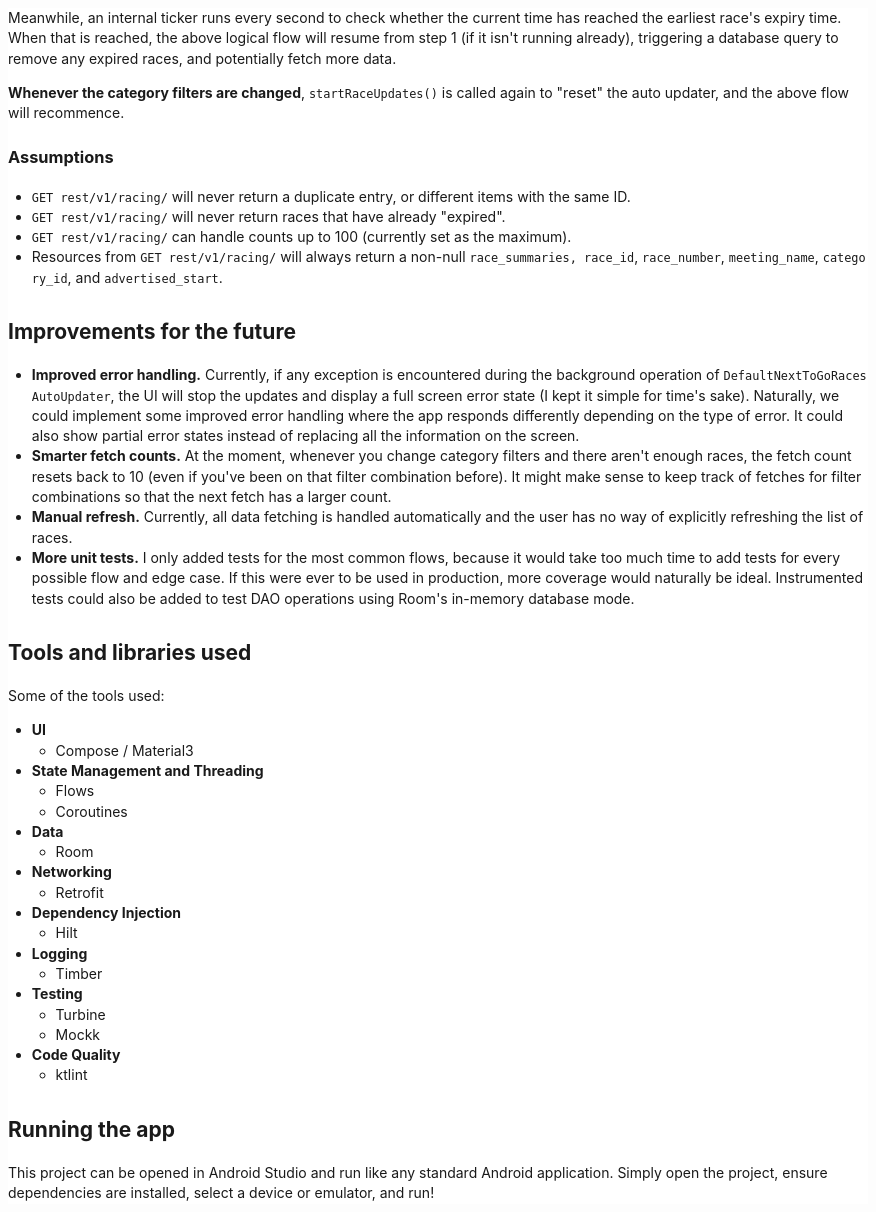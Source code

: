 Meanwhile, an internal ticker runs every second to check whether the current time has reached the earliest race's expiry time. When that is reached, the above logical flow will resume from step 1 (if it isn't running already), triggering a database query to remove any expired races, and potentially fetch more data.

**Whenever the category filters are changed**, `startRaceUpdates()` is called again to "reset" the auto updater, and the above flow will recommence.

### Assumptions

- `GET rest/v1/racing/` will never return a duplicate entry, or different items with the same ID.
- `GET rest/v1/racing/` will never return races that have already "expired".
- `GET rest/v1/racing/` can handle counts up to 100 (currently set as the maximum).
- Resources from `GET rest/v1/racing/` will always return a non-null `race_summaries, race_id`, `race_number`, `meeting_name`, `category_id`, and `advertised_start`.

## Improvements for the future

- **Improved error handling.** Currently, if any exception is encountered during the background operation of `DefaultNextToGoRacesAutoUpdater`, the UI will stop the updates and display a full screen error state (I kept it simple for time's sake). Naturally, we could implement some improved error handling where the app responds differently depending on the type of error. It could also show partial error states instead of replacing all the information on the screen.
- **Smarter fetch counts.** At the moment, whenever you change category filters and there aren't enough races, the fetch count resets back to 10 (even if you've been on that filter combination before). It might make sense to keep track of fetches for filter combinations so that the next fetch has a larger count.
- **Manual refresh.** Currently, all data fetching is handled automatically and the user has no way of explicitly refreshing the list of races.
- **More unit tests.** I only added tests for the most common flows, because it would take too much time to add tests for every possible flow and edge case. If this were ever to be used in production, more coverage would naturally be ideal. Instrumented tests could also be added to test DAO operations using Room's in-memory database mode.

## Tools and libraries used

Some of the tools used:
- **UI**
	- Compose / Material3
- **State Management and Threading**
	- Flows
	- Coroutines
- **Data**
	- Room
- **Networking**
	- Retrofit
- **Dependency Injection**
	- Hilt
- **Logging**
	- Timber
- **Testing**
	- Turbine
	- Mockk
- **Code Quality**
	- ktlint

## Running the app

This project can be opened in Android Studio and run like any standard Android application. Simply open the project, ensure dependencies are installed, select a device or emulator, and run!
